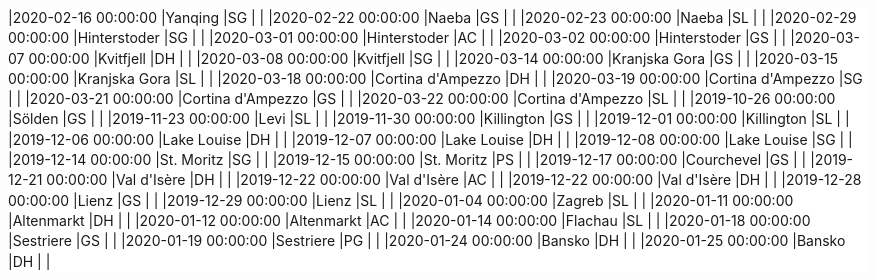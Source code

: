 |2020-02-16 00:00:00      |Yanqing                  |SG                       |                         |
|2020-02-22 00:00:00      |Naeba                    |GS                       |                         |
|2020-02-23 00:00:00      |Naeba                    |SL                       |                         |
|2020-02-29 00:00:00      |Hinterstoder             |SG                       |                         |
|2020-03-01 00:00:00      |Hinterstoder             |AC                       |                         |
|2020-03-02 00:00:00      |Hinterstoder             |GS                       |                         |
|2020-03-07 00:00:00      |Kvitfjell                |DH                       |                         |
|2020-03-08 00:00:00      |Kvitfjell                |SG                       |                         |
|2020-03-14 00:00:00      |Kranjska Gora            |GS                       |                         |
|2020-03-15 00:00:00      |Kranjska Gora            |SL                       |                         |
|2020-03-18 00:00:00      |Cortina d'Ampezzo        |DH                       |                         |
|2020-03-19 00:00:00      |Cortina d'Ampezzo        |SG                       |                         |
|2020-03-21 00:00:00      |Cortina d'Ampezzo        |GS                       |                         |
|2020-03-22 00:00:00      |Cortina d'Ampezzo        |SL                       |                         |
|2019-10-26 00:00:00      |Sölden                   |GS                       |                         |
|2019-11-23 00:00:00      |Levi                     |SL                       |                         |
|2019-11-30 00:00:00      |Killington               |GS                       |                         |
|2019-12-01 00:00:00      |Killington               |SL                       |                         |
|2019-12-06 00:00:00      |Lake Louise              |DH                       |                         |
|2019-12-07 00:00:00      |Lake Louise              |DH                       |                         |
|2019-12-08 00:00:00      |Lake Louise              |SG                       |                         |
|2019-12-14 00:00:00      |St. Moritz               |SG                       |                         |
|2019-12-15 00:00:00      |St. Moritz               |PS                       |                         |
|2019-12-17 00:00:00      |Courchevel               |GS                       |                         |
|2019-12-21 00:00:00      |Val d'Isère              |DH                       |                         |
|2019-12-22 00:00:00      |Val d'Isère              |AC                       |                         |
|2019-12-22 00:00:00      |Val d'Isère              |DH                       |                         |
|2019-12-28 00:00:00      |Lienz                    |GS                       |                         |
|2019-12-29 00:00:00      |Lienz                    |SL                       |                         |
|2020-01-04 00:00:00      |Zagreb                   |SL                       |                         |
|2020-01-11 00:00:00      |Altenmarkt               |DH                       |                         |
|2020-01-12 00:00:00      |Altenmarkt               |AC                       |                         |
|2020-01-14 00:00:00      |Flachau                  |SL                       |                         |
|2020-01-18 00:00:00      |Sestriere                |GS                       |                         |
|2020-01-19 00:00:00      |Sestriere                |PG                       |                         |
|2020-01-24 00:00:00      |Bansko                   |DH                       |                         |
|2020-01-25 00:00:00      |Bansko                   |DH                       |                         |
